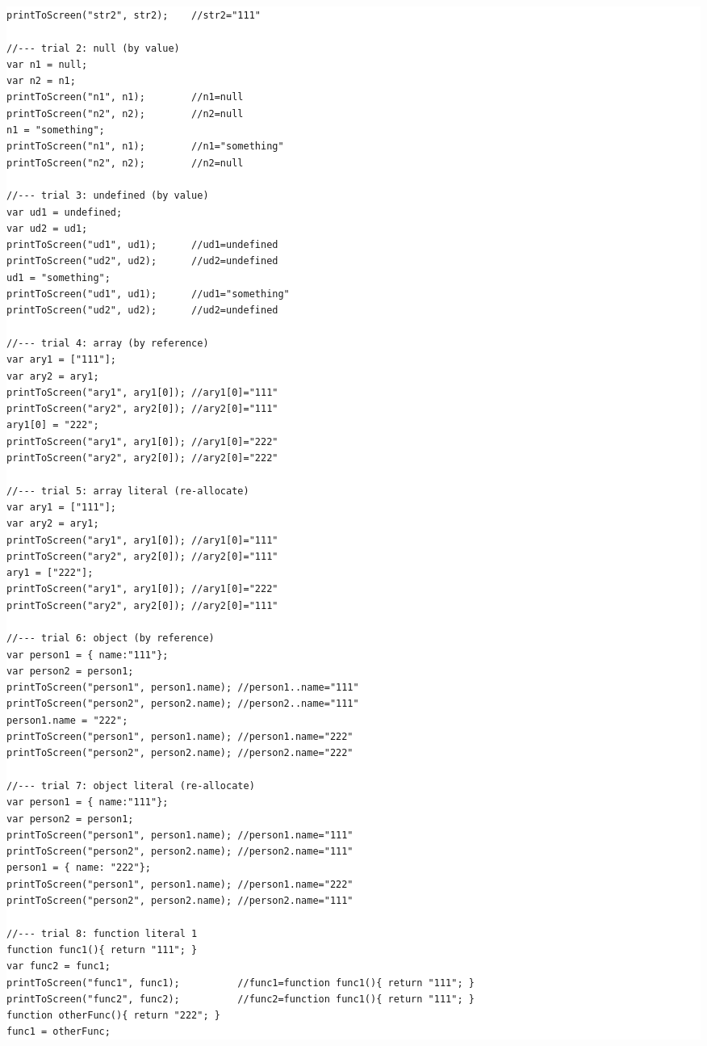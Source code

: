 ````html
printToScreen("str2", str2);	//str2="111"

//--- trial 2: null (by value)
var n1 = null;
var n2 = n1;
printToScreen("n1", n1);		//n1=null
printToScreen("n2", n2);		//n2=null
n1 = "something";
printToScreen("n1", n1);		//n1="something"
printToScreen("n2", n2);		//n2=null

//--- trial 3: undefined (by value)
var ud1 = undefined;
var ud2 = ud1;
printToScreen("ud1", ud1);		//ud1=undefined
printToScreen("ud2", ud2);		//ud2=undefined
ud1 = "something";
printToScreen("ud1", ud1);		//ud1="something"
printToScreen("ud2", ud2);		//ud2=undefined

//--- trial 4: array (by reference)
var ary1 = ["111"];
var ary2 = ary1;
printToScreen("ary1", ary1[0]);	//ary1[0]="111"
printToScreen("ary2", ary2[0]);	//ary2[0]="111"
ary1[0] = "222";
printToScreen("ary1", ary1[0]);	//ary1[0]="222"
printToScreen("ary2", ary2[0]);	//ary2[0]="222"

//--- trial 5: array literal (re-allocate)
var ary1 = ["111"];
var ary2 = ary1;
printToScreen("ary1", ary1[0]);	//ary1[0]="111"
printToScreen("ary2", ary2[0]);	//ary2[0]="111"
ary1 = ["222"];
printToScreen("ary1", ary1[0]);	//ary1[0]="222"
printToScreen("ary2", ary2[0]);	//ary2[0]="111"

//--- trial 6: object (by reference)
var person1 = { name:"111"};
var person2 = person1;
printToScreen("person1", person1.name);	//person1..name="111"
printToScreen("person2", person2.name);	//person2..name="111"
person1.name = "222";
printToScreen("person1", person1.name);	//person1.name="222"
printToScreen("person2", person2.name);	//person2.name="222"

//--- trial 7: object literal (re-allocate)
var person1 = { name:"111"};
var person2 = person1;
printToScreen("person1", person1.name);	//person1.name="111"
printToScreen("person2", person2.name);	//person2.name="111"
person1 = { name: "222"};
printToScreen("person1", person1.name);	//person1.name="222"
printToScreen("person2", person2.name);	//person2.name="111"

//--- trial 8: function literal 1
function func1(){ return "111"; }
var func2 = func1;
printToScreen("func1", func1);			//func1=function func1(){ return "111"; }
printToScreen("func2", func2);			//func2=function func1(){ return "111"; }
function otherFunc(){ return "222"; }
func1 = otherFunc;
````